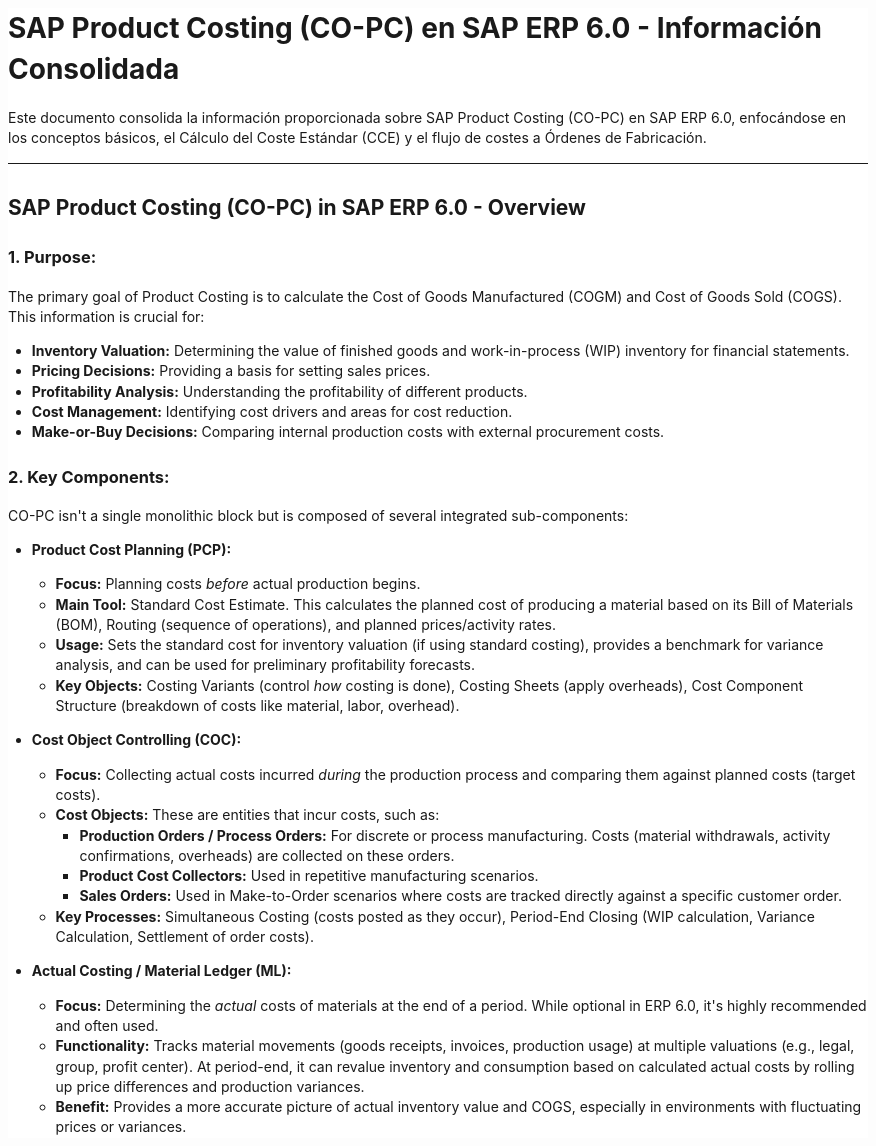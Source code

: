 # SAP Product Costing (CO-PC) en SAP ERP 6.0 - Información Consolidada

Este documento consolida la información proporcionada sobre SAP Product Costing (CO-PC) en SAP ERP 6.0, enfocándose en los conceptos básicos, el Cálculo del Coste Estándar (CCE) y el flujo de costes a Órdenes de Fabricación.

---

## SAP Product Costing (CO-PC) in SAP ERP 6.0 - Overview

### 1. Purpose:
The primary goal of Product Costing is to calculate the Cost of Goods Manufactured (COGM) and Cost of Goods Sold (COGS). This information is crucial for:
*   **Inventory Valuation:** Determining the value of finished goods and work-in-process (WIP) inventory for financial statements.
*   **Pricing Decisions:** Providing a basis for setting sales prices.
*   **Profitability Analysis:** Understanding the profitability of different products.
*   **Cost Management:** Identifying cost drivers and areas for cost reduction.
*   **Make-or-Buy Decisions:** Comparing internal production costs with external procurement costs.

### 2. Key Components:
CO-PC isn't a single monolithic block but is composed of several integrated sub-components:

*   **Product Cost Planning (PCP):**
    *   **Focus:** Planning costs *before* actual production begins.
    *   **Main Tool:** Standard Cost Estimate. This calculates the planned cost of producing a material based on its Bill of Materials (BOM), Routing (sequence of operations), and planned prices/activity rates.
    *   **Usage:** Sets the standard cost for inventory valuation (if using standard costing), provides a benchmark for variance analysis, and can be used for preliminary profitability forecasts.
    *   **Key Objects:** Costing Variants (control *how* costing is done), Costing Sheets (apply overheads), Cost Component Structure (breakdown of costs like material, labor, overhead).

*   **Cost Object Controlling (COC):**
    *   **Focus:** Collecting actual costs incurred *during* the production process and comparing them against planned costs (target costs).
    *   **Cost Objects:** These are entities that incur costs, such as:
        *   **Production Orders / Process Orders:** For discrete or process manufacturing. Costs (material withdrawals, activity confirmations, overheads) are collected on these orders.
        *   **Product Cost Collectors:** Used in repetitive manufacturing scenarios.
        *   **Sales Orders:** Used in Make-to-Order scenarios where costs are tracked directly against a specific customer order.
    *   **Key Processes:** Simultaneous Costing (costs posted as they occur), Period-End Closing (WIP calculation, Variance Calculation, Settlement of order costs).

*   **Actual Costing / Material Ledger (ML):**
    *   **Focus:** Determining the *actual* costs of materials at the end of a period. While optional in ERP 6.0, it's highly recommended and often used.
    *   **Functionality:** Tracks material movements (goods receipts, invoices, production usage) at multiple valuations (e.g., legal, group, profit center). At period-end, it can revalue inventory and consumption based on calculated actual costs by rolling up price differences and production variances.
    *   **Benefit:** Provides a more accurate picture of actual inventory value and COGS, especially in environments with fluctuating prices or variances.
